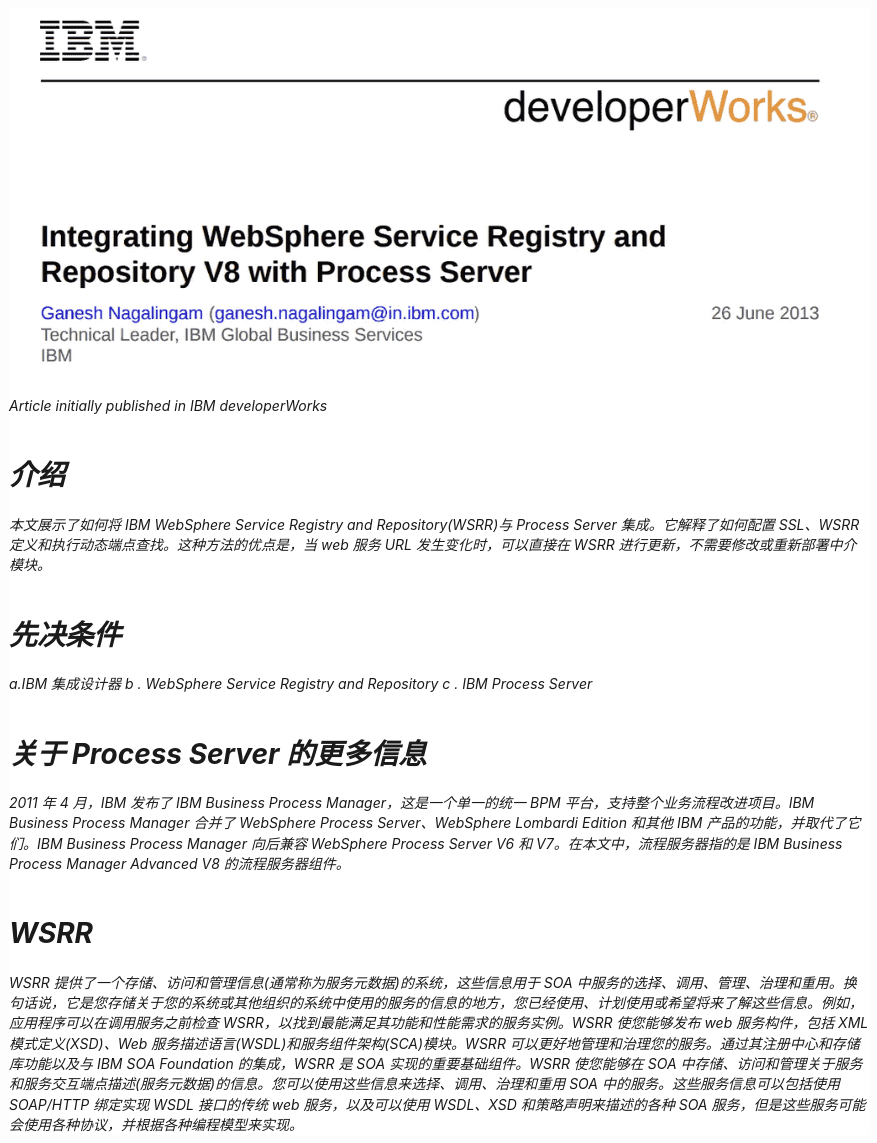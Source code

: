 *![](img/3db4c6b6dc393efafc2689909a048c44.png)*

*Article initially published in IBM developerWorks*

# *介绍*

*本文展示了如何将 IBM WebSphere Service Registry and Repository(WSRR)与 Process Server 集成。它解释了如何配置 SSL、WSRR 定义和执行动态端点查找。这种方法的优点是，当 web 服务 URL 发生变化时，可以直接在 WSRR 进行更新，不需要修改或重新部署中介模块。*

# *先决条件*

*a.IBM 集成设计器
b . WebSphere Service Registry and Repository
c . IBM Process Server*

# *关于 Process Server 的更多信息*

*2011 年 4 月，IBM 发布了 IBM Business Process Manager，这是一个单一的统一 BPM 平台，支持整个业务流程改进项目。IBM Business Process Manager 合并了 WebSphere Process Server、WebSphere Lombardi Edition 和其他 IBM 产品的功能，并取代了它们。IBM Business Process Manager 向后兼容 WebSphere Process Server V6 和 V7。在本文中，流程服务器指的是 IBM Business Process Manager Advanced V8 的流程服务器组件。*

# *WSRR*

*WSRR 提供了一个存储、访问和管理信息(通常称为服务元数据)的系统，这些信息用于 SOA 中服务的选择、调用、管理、治理和重用。换句话说，它是您存储关于您的系统或其他组织的系统中使用的服务的信息的地方，您已经使用、计划使用或希望将来了解这些信息。例如，应用程序可以在调用服务之前检查 WSRR，以找到最能满足其功能和性能需求的服务实例。WSRR 使您能够发布 web 服务构件，包括 XML 模式定义(XSD)、Web 服务描述语言(WSDL)和服务组件架构(SCA)模块。WSRR 可以更好地管理和治理您的服务。通过其注册中心和存储库功能以及与 IBM SOA Foundation 的集成，WSRR 是 SOA 实现的重要基础组件。WSRR 使您能够在 SOA 中存储、访问和管理关于服务和服务交互端点描述(服务元数据)的信息。您可以使用这些信息来选择、调用、治理和重用 SOA 中的服务。这些服务信息可以包括使用 SOAP/HTTP 绑定实现 WSDL 接口的传统 web 服务，以及可以使用 WSDL、XSD 和策略声明来描述的各种 SOA 服务，但是这些服务可能会使用各种协议，并根据各种编程模型来实现。*
